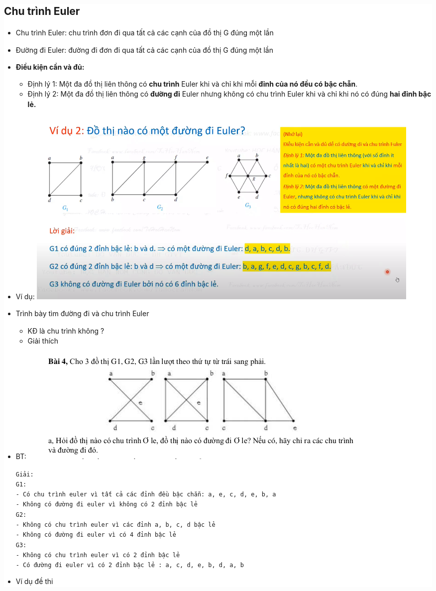 ## Chu trình Euler
- Chu trình Euler: chu trình đơn đi qua tất cả các cạnh của đồ thị G đúng một lần
- Đường đi Euler: đường đi đơn đi qua tất cả các cạnh của đồ thị G đúng một lần
- **Điều kiện cần và đủ:**
	- Định lý 1: Một đa đồ thị liên thông có **chu trình** Euler khi và chỉ khi mỗi **đỉnh của nó đều có bậc chẵn**.
	- Định lý 2: Một đa đồ thị liên thông có **đường đi** Euler nhưng không có chu trình Euler khi và chỉ khi nó có đúng **hai đỉnh bậc lẻ.**
- Ví dụ: ![](https://github.com/thou05/discrete-mathematics/blob/main/img/vdeuler.png)

- Trình bày tìm đường đi và chu trình Euler
	- KĐ là chu trình không ? 
	- Giải thích
- BT: ![](https://github.com/thou05/discrete-mathematics/blob/main/img/bai4euler.png)
	```
	Giải:
	G1: 
	- Có chu trình euler vì tất cả các đỉnh đều bậc chẵn: a, e, c, d, e, b, a
	- Không có đường đi euler vì không có 2 đỉnh bậc lẻ
	G2:
	- Không có chu trình euler vì các đỉnh a, b, c, d bậc lẻ
	- Không có đường đi euler vì có 4 đỉnh bậc lẻ
	G3:
	- Không có chu trình euler vì có 2 đỉnh bậc lẻ
	- Có đường đi euler vì có 2 đỉnh bậc lẻ : a, c, d, e, b, d, a, b
	```
- Ví dụ đề thi